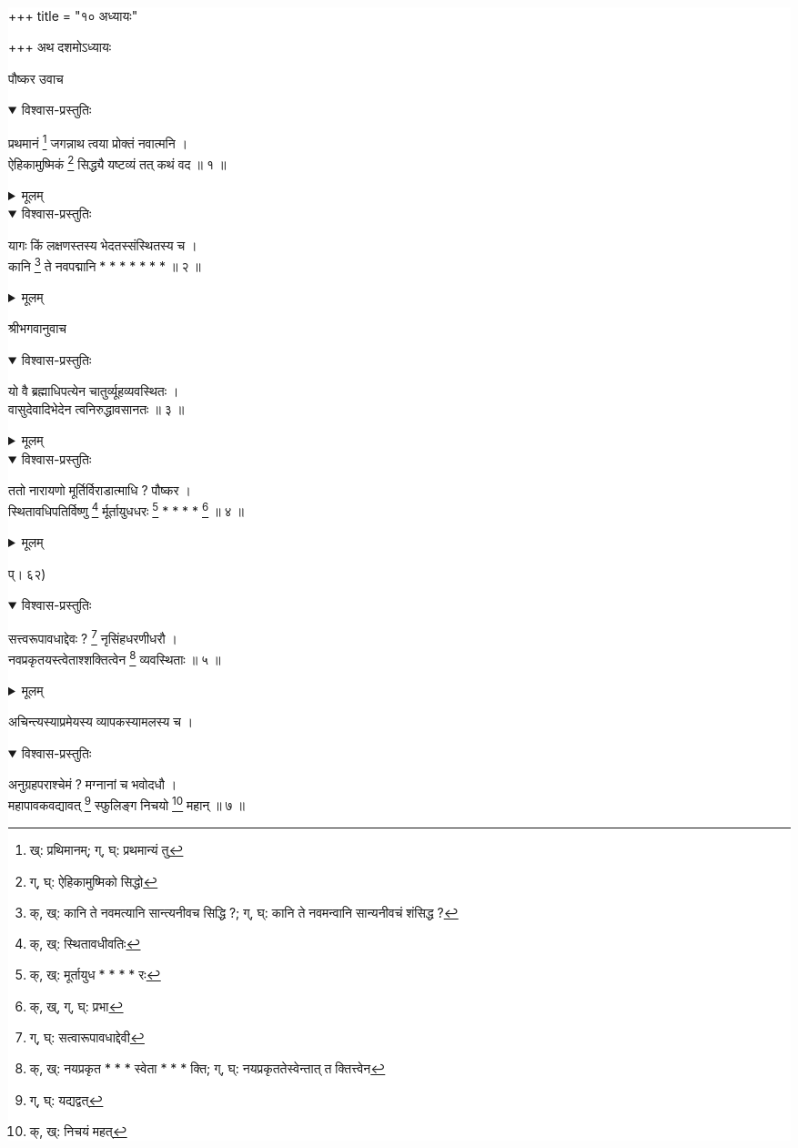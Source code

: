 +++
title = "१० अध्यायः"

+++
अथ दशमोऽध्यायः  
  
पौष्कर उवाच  
  

<details open><summary>विश्वास-प्रस्तुतिः</summary>

प्रथमानं [^1] जगन्नाथ त्वया प्रोक्तं नवात्मनि ।  
ऐहिकामुष्मिकं [^2] सिद्ध्यै यष्टव्यं तत् कथं वद ॥ १ ॥
</details>

<details><summary>मूलम्</summary></details>
  

<details open><summary>विश्वास-प्रस्तुतिः</summary>

यागः किं लक्षणस्तस्य भेदतस्संस्थितस्य च ।  
कानि [^3] ते नवपद्मानि * * * * * * * ॥ २ ॥
</details>

<details><summary>मूलम्</summary></details>
  
श्रीभगवानुवाच  
  

<details open><summary>विश्वास-प्रस्तुतिः</summary>

यो वै ब्रह्माधिपत्येन चातुर्व्यूहव्यवस्थितः ।  
वासुदेवादिभेदेन त्वनिरुद्धावसानतः ॥ ३ ॥
</details>

<details><summary>मूलम्</summary></details>
  

<details open><summary>विश्वास-प्रस्तुतिः</summary>

ततो नारायणो मूर्तिर्विराडात्माधि ? पौष्कर ।  
स्थितावधिपतिर्विष्णु [^4] र्मूर्तायुधधरः [^5] * * * * [^6] ॥ ४ ॥
</details>

<details><summary>मूलम्</summary></details>
  
प्। ६२)  
  

<details open><summary>विश्वास-प्रस्तुतिः</summary>

सत्त्वरूपावधाद्देवः ? [^7] नृसिंहधरणीधरौ ।  
नवप्रकृतयस्त्वेताश्शक्तित्वेन [^8] व्यवस्थिताः ॥ ५ ॥
</details>

<details><summary>मूलम्</summary></details>
  
अचिन्त्यस्याप्रमेयस्य व्यापकस्यामलस्य च ।  
  

<details open><summary>विश्वास-प्रस्तुतिः</summary>

अनुग्रहपराश्चेमं ? मग्नानां च भवोदधौ ।  
महापावकवद्यावत् [^9] स्फुलिङ्ग निचयो [^10] महान् ॥ ७ ॥
</details>


[^1]: ख्: प्रथिमानम्; ग्, घ्: प्रथमान्यं तु
[^2]: ग्, घ्: ऐहिकामुष्मिको सिद्धो
[^3]: क्, ख्: कानि ते नवमत्यानि सान्त्यनीवच सिद्धि ?; ग्, घ्: कानि ते नवमन्वानि सान्यनीवचं शंसिद्ध ?
[^4]: क्, ख्: स्थितावधीवतिः
[^5]: क्, ख्: मूर्तायुध * * * * रः
[^6]: क्, ख्, ग्, घ्: प्रभा
[^7]: ग्, घ्: सत्वारूपावधाद्देवी
[^8]: क्, ख्: नयप्रकृत * * * स्वेता * * * क्ति; ग्, घ्: नयप्रकृततेस्वेन्तात् त क्तित्त्वेन
[^9]: ग्, घ्: यद्यद्वत्
[^10]: क्, ख्: निचयं महत्
[^11]: ग्, घ्: स्फुरत्कर * * * *
[^12]: ग्, घ्: तवास्तिशक्त्य
[^13]: ग्, घ्:नान्यधारं विना
[^14]: ग्, घ्: कल्पनाम्
[^15]: ग्, घ्: तत्र बाह्ये
[^16]: ग्, घ्: गोलत्वं सर्वदीर्घापगो
[^17]: क्, ख्, ग्, घ्: पद्मस्रग्वारिणी
[^18]: क्, ख्: तदिच्छान्ततवर्ततम्; ग्, घ्: तदश्चान्त
[^19]: क्, ख्: ध्यायं ष्वा तस्तुत्या मह्यमश्नु ब्रह्मन् हि मोक्षयेत्
[^20]: क्, ख्, ग्, घ्: प्रद्युम्नरूपग्रत्वक्तिर्विदो विद्योत
[^21]: ग्, घ्: तद्रूपलक्षणे
[^22]: क्, ख्: शक्तितश्चानिरुद्धाख्यं पूजितस्यम्
[^23]: ग्, घ्: स्सम्पूज्यते
[^24]: क्, ख्, ग्, घ्: मूर्तिर्ज्ञानपदाशनं नी
[^25]: ग्, घ्: भवत्य हरि खी ?
[^26]: क्, ख्: कूर्योदरगतं भजे
[^27]: ग्, घ्: एवमस्त्रशक्तयः
[^28]: क्, ख्: गोष्ठका
[^29]: ग्, घ्: ध्येतक्षेत्रयुक्तानि
[^30]: क्, ख्: अंशकेनांशकेन तु
[^31]: क्, ख्: पीठोद्यम्
[^32]: ग्, घ्: तस्माद् द्वि द्विगमांशानाम्
[^33]: क्, ख्: ईशाग्नेय तुसारो
[^34]: क्, ख्: * * * * क्ष्वन्तरा
[^35]: क्, ग्, घ्: बाह्यास्तस्त
[^36]: ग्, घ्: प्रागुदग्यम्
[^37]: ग्, घ्: पूर्वत्र मध्यशो
[^38]: ग्, घ्: संसाधनं नेषाम्
[^39]: ग्, घ्: साम्पकोष्ठक्रमायां तु
[^40]: सर्वत्र समान्यक्षराणि
[^41]: क्, ख्, ग्, घ्: समान्यक्षराणि
[^42]: क्, ख्: कुर्याद्दशाम्
[^43]: क्, ख्: सन्यधा
[^44]: ग्, घ्: तदद्य
[^45]: ग्, घ्: यथाग्रस्य
[^46]: ग्, घ्: त्रपुरन्त्वादृशं ततः
[^47]: क्, ख्: अंशपञ्चदश * * * * * * * *
[^48]: क्, ख्: पञ्चाशत्वाश्च
[^49]: ग्, घ्: यथास्युर्नचकोष्ठयं ?
[^50]: द्विधिना इति स्यात्
[^51]: ग्, घ्: तुल्येन * * * वैधें चारणा
[^52]: ग्, घ्: शतधामनिभेना
[^53]: क्, ख्: त्वा * * * * व्यो * * * पूर्व
[^54]: ग्, घ्: वैरस्थ ?
[^55]: सर्वत्रैकरूपं हेमाभेनोप इति स्यात्
[^56]: ग्: मध्यात्थताताभेदेन; घ्: मध्यात्मताता
[^57]: क्, ख्: केवलानि * * * *
[^58]: ग्, घ्: कोणमानेन
[^59]: क्, ख्: प्राग्वद्वा चैव नित्येना
[^60]: क्, ख्: नग्नाश्री * * * धिना
[^61]: क्, ख्: दन्योन्यारञ्जसा
[^62]: ग्, घ्: यागोत्थितेन
[^63]: क्, ख्: मण्डल इत्यर्धं गलितम्
[^64]: अत्र ग्रन्थपातः सर्वेषु कोशेषु प्रत्युत पौष्कर उवाच इत्यादिरेकादशाध्यायारम्भभामः प्रमादादविभागेन संयोजितः मातृकाचतुष्टयेऽपि\